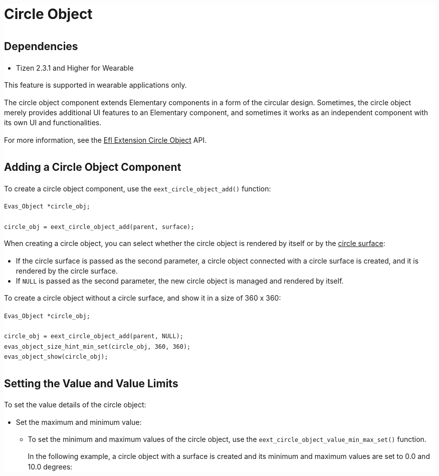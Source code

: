 # Circle Object

## Dependencies

- Tizen 2.3.1 and Higher for Wearable

This feature is supported in wearable applications only.

The circle object component extends Elementary components in a form of the circular design. Sometimes, the circle object merely provides additional UI features to an Elementary component, and sometimes it works as an independent component with its own UI and functionalities.

For more information, see the [Efl Extension Circle Object](../../../../../org.tizen.native.wearable.apireference/group__CAPI__EFL__EXTENSION__CIRCLE__OBJECT__MODULE.html) API.

## Adding a Circle Object Component

To create a circle object component, use the `eext_circle_object_add()` function:

```
Evas_Object *circle_obj;

circle_obj = eext_circle_object_add(parent, surface);
```

When creating a circle object, you can select whether the circle object is rendered by itself or by the [circle surface](component-circ-surface-wn.md):

- If the circle surface is passed as the second parameter, a circle object connected with a circle surface is created, and it is rendered by the circle surface.
- If `NULL` is passed as the second parameter, the new circle object is managed and rendered by itself.

To create a circle object without a circle surface, and show it in a size of 360 x 360:

```
Evas_Object *circle_obj;

circle_obj = eext_circle_object_add(parent, NULL);
evas_object_size_hint_min_set(circle_obj, 360, 360);
evas_object_show(circle_obj);
```

## Setting the Value and Value Limits

To set the value details of the circle object:

- Set the maximum and minimum value:

  - To set the minimum and maximum values of the circle object, use the `eext_circle_object_value_min_max_set()` function.

    In the following example, a circle object with a surface is created and its minimum and maximum values are set to 0.0 and 10.0 degrees:
